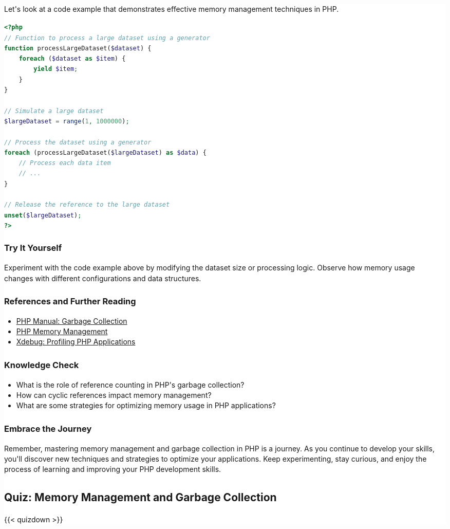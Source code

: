 Let's look at a code example that demonstrates effective memory management techniques in PHP.

```php
<?php
// Function to process a large dataset using a generator
function processLargeDataset($dataset) {
    foreach ($dataset as $item) {
        yield $item;
    }
}

// Simulate a large dataset
$largeDataset = range(1, 1000000);

// Process the dataset using a generator
foreach (processLargeDataset($largeDataset) as $data) {
    // Process each data item
    // ...
}

// Release the reference to the large dataset
unset($largeDataset);
?>
```

### Try It Yourself

Experiment with the code example above by modifying the dataset size or processing logic. Observe how memory usage changes with different configurations and data structures.

### References and Further Reading

- [PHP Manual: Garbage Collection](https://www.php.net/manual/en/features.gc.php)
- [PHP Memory Management](https://www.php.net/manual/en/internals2.memory.php)
- [Xdebug: Profiling PHP Applications](https://xdebug.org/docs/profiler)

### Knowledge Check

- What is the role of reference counting in PHP's garbage collection?
- How can cyclic references impact memory management?
- What are some strategies for optimizing memory usage in PHP applications?

### Embrace the Journey

Remember, mastering memory management and garbage collection in PHP is a journey. As you continue to develop your skills, you'll discover new techniques and strategies to optimize your applications. Keep experimenting, stay curious, and enjoy the process of learning and improving your PHP development skills.

## Quiz: Memory Management and Garbage Collection

{{< quizdown >}}
